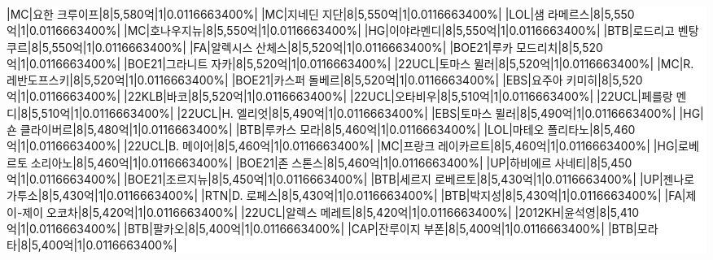 |MC|요한 크루이프|8|5,580억|1|0.0116663400%|
|MC|지네딘 지단|8|5,550억|1|0.0116663400%|
|LOL|샘 라메르스|8|5,550억|1|0.0116663400%|
|MC|호나우지뉴|8|5,550억|1|0.0116663400%|
|HG|이야라멘디|8|5,550억|1|0.0116663400%|
|BTB|로드리고 벤탕쿠르|8|5,550억|1|0.0116663400%|
|FA|알렉시스 산체스|8|5,520억|1|0.0116663400%|
|BOE21|루카 모드리치|8|5,520억|1|0.0116663400%|
|BOE21|그라니트 자카|8|5,520억|1|0.0116663400%|
|22UCL|토마스 뮐러|8|5,520억|1|0.0116663400%|
|MC|R. 레반도프스키|8|5,520억|1|0.0116663400%|
|BOE21|카스퍼 돌베르|8|5,520억|1|0.0116663400%|
|EBS|요주아 키미히|8|5,520억|1|0.0116663400%|
|22KLB|바코|8|5,520억|1|0.0116663400%|
|22UCL|오타비우|8|5,510억|1|0.0116663400%|
|22UCL|페를랑 멘디|8|5,510억|1|0.0116663400%|
|22UCL|H. 엘리엇|8|5,490억|1|0.0116663400%|
|EBS|토마스 뮐러|8|5,490억|1|0.0116663400%|
|HG|숀 클라이버르|8|5,480억|1|0.0116663400%|
|BTB|루카스 모라|8|5,460억|1|0.0116663400%|
|LOL|마테오 폴리타노|8|5,460억|1|0.0116663400%|
|22UCL|B. 메이어|8|5,460억|1|0.0116663400%|
|MC|프랑크 레이카르트|8|5,460억|1|0.0116663400%|
|HG|로베르토 소리아노|8|5,460억|1|0.0116663400%|
|BOE21|존 스톤스|8|5,460억|1|0.0116663400%|
|UP|하비에르 사네티|8|5,450억|1|0.0116663400%|
|BOE21|조르지뉴|8|5,450억|1|0.0116663400%|
|BTB|세르지 로베르토|8|5,430억|1|0.0116663400%|
|UP|젠나로 가투소|8|5,430억|1|0.0116663400%|
|RTN|D. 로페스|8|5,430억|1|0.0116663400%|
|BTB|박지성|8|5,430억|1|0.0116663400%|
|FA|제이-제이 오코차|8|5,420억|1|0.0116663400%|
|22UCL|알렉스 메레트|8|5,420억|1|0.0116663400%|
|2012KH|윤석영|8|5,410억|1|0.0116663400%|
|BTB|팔카오|8|5,400억|1|0.0116663400%|
|CAP|잔루이지 부폰|8|5,400억|1|0.0116663400%|
|BTB|모라타|8|5,400억|1|0.0116663400%|